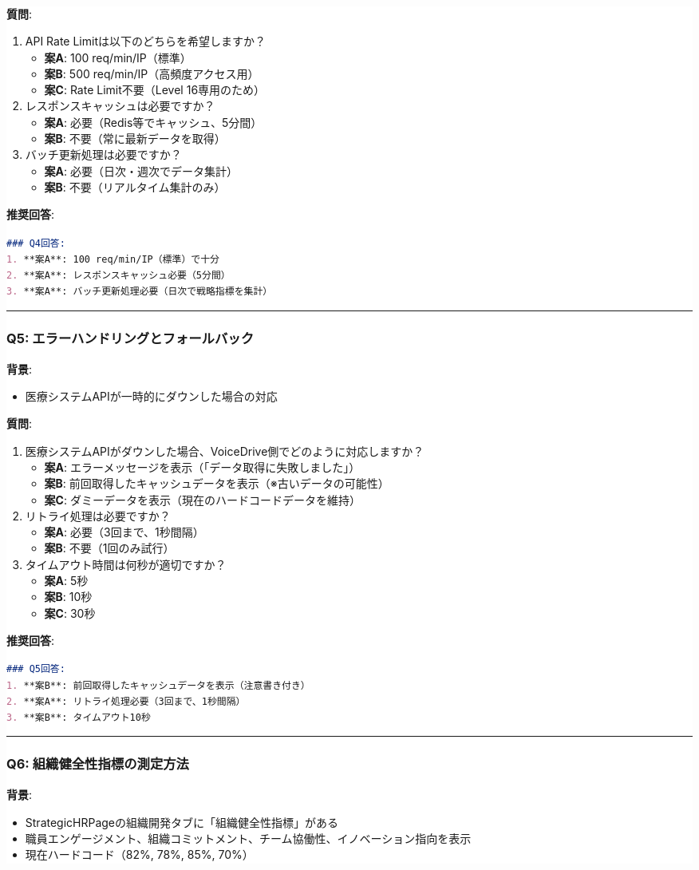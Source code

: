 **質問**:
1. API Rate Limitは以下のどちらを希望しますか？
   - **案A**: 100 req/min/IP（標準）
   - **案B**: 500 req/min/IP（高頻度アクセス用）
   - **案C**: Rate Limit不要（Level 16専用のため）
2. レスポンスキャッシュは必要ですか？
   - **案A**: 必要（Redis等でキャッシュ、5分間）
   - **案B**: 不要（常に最新データを取得）
3. バッチ更新処理は必要ですか？
   - **案A**: 必要（日次・週次でデータ集計）
   - **案B**: 不要（リアルタイム集計のみ）

**推奨回答**:
```markdown
### Q4回答:
1. **案A**: 100 req/min/IP（標準）で十分
2. **案A**: レスポンスキャッシュ必要（5分間）
3. **案A**: バッチ更新処理必要（日次で戦略指標を集計）
```

---

### Q5: エラーハンドリングとフォールバック

**背景**:
- 医療システムAPIが一時的にダウンした場合の対応

**質問**:
1. 医療システムAPIがダウンした場合、VoiceDrive側でどのように対応しますか？
   - **案A**: エラーメッセージを表示（「データ取得に失敗しました」）
   - **案B**: 前回取得したキャッシュデータを表示（※古いデータの可能性）
   - **案C**: ダミーデータを表示（現在のハードコードデータを維持）
2. リトライ処理は必要ですか？
   - **案A**: 必要（3回まで、1秒間隔）
   - **案B**: 不要（1回のみ試行）
3. タイムアウト時間は何秒が適切ですか？
   - **案A**: 5秒
   - **案B**: 10秒
   - **案C**: 30秒

**推奨回答**:
```markdown
### Q5回答:
1. **案B**: 前回取得したキャッシュデータを表示（注意書き付き）
2. **案A**: リトライ処理必要（3回まで、1秒間隔）
3. **案B**: タイムアウト10秒
```

---

### Q6: 組織健全性指標の測定方法

**背景**:
- StrategicHRPageの組織開発タブに「組織健全性指標」がある
- 職員エンゲージメント、組織コミットメント、チーム協働性、イノベーション指向を表示
- 現在ハードコード（82%, 78%, 85%, 70%）
